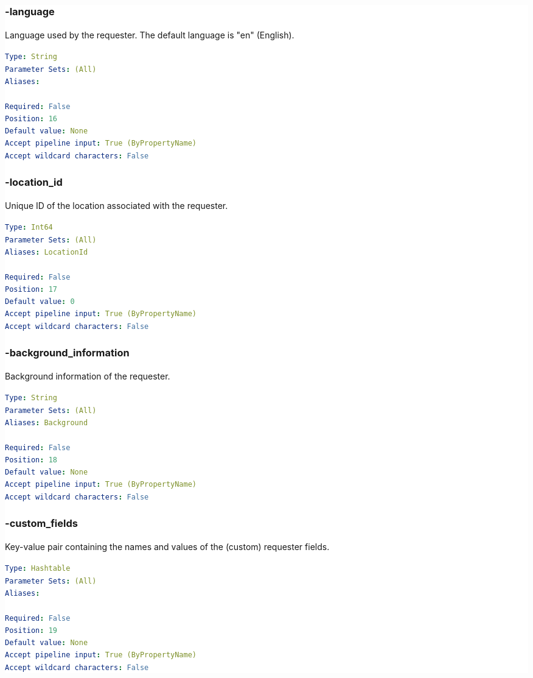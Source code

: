 ### -language
Language used by the requester.
The default language is "en" (English).

```yaml
Type: String
Parameter Sets: (All)
Aliases:

Required: False
Position: 16
Default value: None
Accept pipeline input: True (ByPropertyName)
Accept wildcard characters: False
```

### -location_id
Unique ID of the location associated with the requester.

```yaml
Type: Int64
Parameter Sets: (All)
Aliases: LocationId

Required: False
Position: 17
Default value: 0
Accept pipeline input: True (ByPropertyName)
Accept wildcard characters: False
```

### -background_information
Background information of the requester.

```yaml
Type: String
Parameter Sets: (All)
Aliases: Background

Required: False
Position: 18
Default value: None
Accept pipeline input: True (ByPropertyName)
Accept wildcard characters: False
```

### -custom_fields
Key-value pair containing the names and values of the (custom) requester fields.

```yaml
Type: Hashtable
Parameter Sets: (All)
Aliases:

Required: False
Position: 19
Default value: None
Accept pipeline input: True (ByPropertyName)
Accept wildcard characters: False
```
